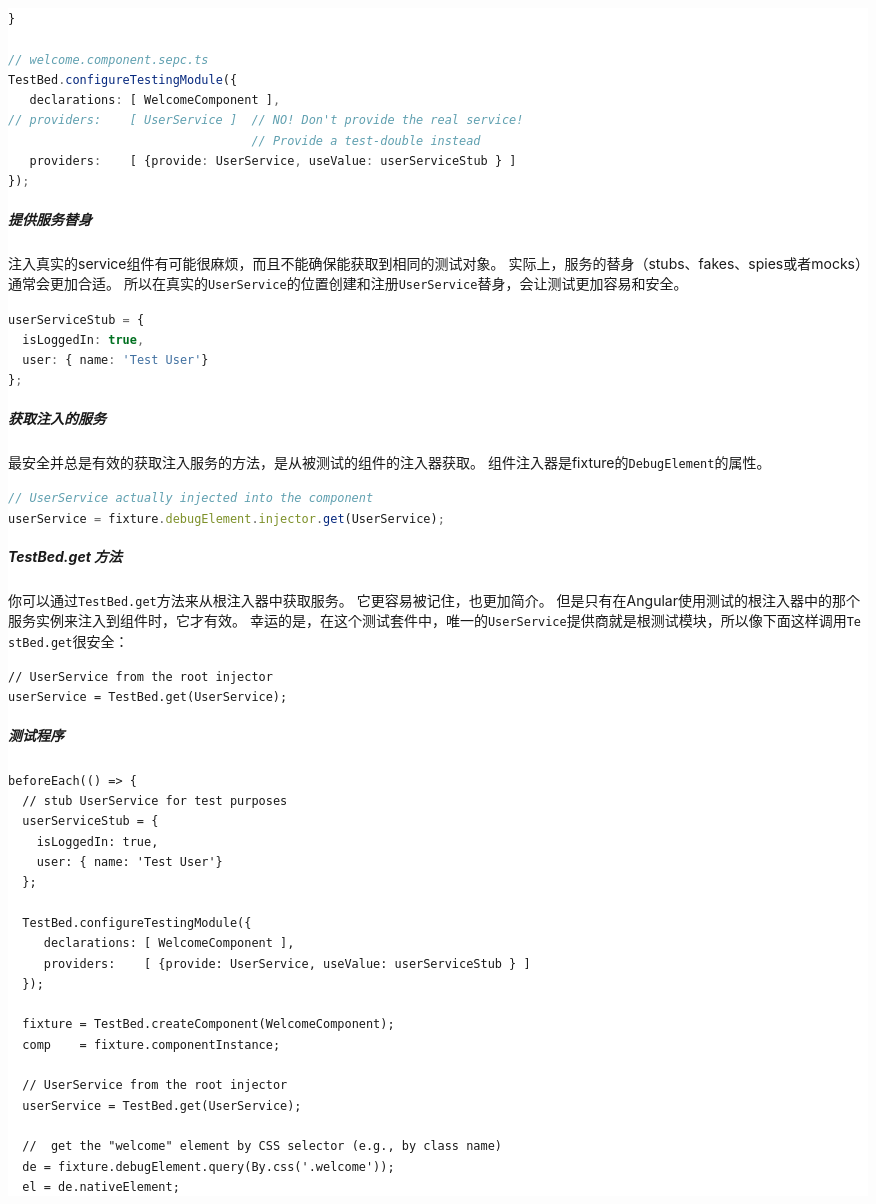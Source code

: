 ```TypeScript
}

// welcome.component.sepc.ts
TestBed.configureTestingModule({
   declarations: [ WelcomeComponent ],
// providers:    [ UserService ]  // NO! Don't provide the real service!
                                  // Provide a test-double instead
   providers:    [ {provide: UserService, useValue: userServiceStub } ]
});
```

##### 提供服务替身

注入真实的service组件有可能很麻烦，而且不能确保能获取到相同的测试对象。
实际上，服务的替身（stubs、fakes、spies或者mocks）通常会更加合适。
所以在真实的`UserService`的位置创建和注册`UserService`替身，会让测试更加容易和安全。

```TypeScript
userServiceStub = {
  isLoggedIn: true,
  user: { name: 'Test User'}
};
```

##### 获取注入的服务

最安全并总是有效的获取注入服务的方法，是从被测试的组件的注入器获取。 组件注入器是fixture的`DebugElement`的属性。

```TypeScript
// UserService actually injected into the component
userService = fixture.debugElement.injector.get(UserService);
```

##### TestBed.get 方法

你可以通过`TestBed.get`方法来从根注入器中获取服务。 它更容易被记住，也更加简介。
但是只有在Angular使用测试的根注入器中的那个服务实例来注入到组件时，它才有效。
幸运的是，在这个测试套件中，唯一的`UserService`提供商就是根测试模块，所以像下面这样调用`TestBed.get`很安全：

```
// UserService from the root injector
userService = TestBed.get(UserService);
```

##### 测试程序

```
beforeEach(() => {
  // stub UserService for test purposes
  userServiceStub = {
    isLoggedIn: true,
    user: { name: 'Test User'}
  };

  TestBed.configureTestingModule({
     declarations: [ WelcomeComponent ],
     providers:    [ {provide: UserService, useValue: userServiceStub } ]
  });

  fixture = TestBed.createComponent(WelcomeComponent);
  comp    = fixture.componentInstance;

  // UserService from the root injector
  userService = TestBed.get(UserService);

  //  get the "welcome" element by CSS selector (e.g., by class name)
  de = fixture.debugElement.query(By.css('.welcome'));
  el = de.nativeElement;
```